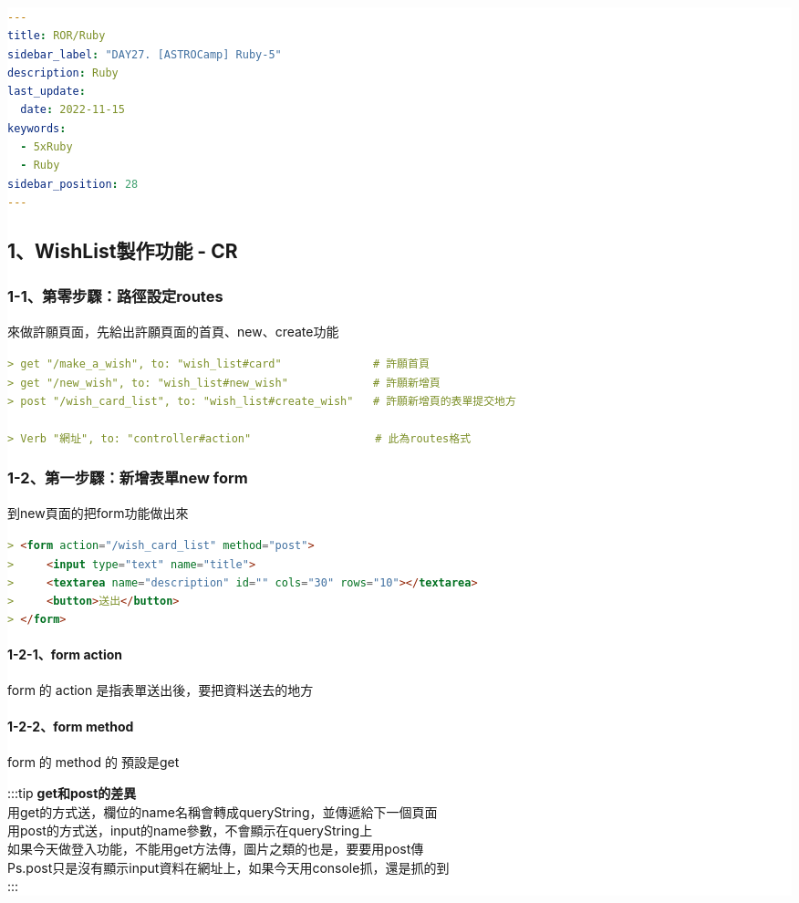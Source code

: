 ```yaml
---
title: ROR/Ruby
sidebar_label: "DAY27. [ASTROCamp] Ruby-5"
description: Ruby
last_update:
  date: 2022-11-15
keywords:
  - 5xRuby
  - Ruby
sidebar_position: 28
---
```




1、WishList製作功能 - CR
-----

### 1-1、第零步驟：路徑設定routes

來做許願頁面，先給出許願頁面的首頁、new、create功能
```md
> get "/make_a_wish", to: "wish_list#card"              # 許願首頁
> get "/new_wish", to: "wish_list#new_wish"             # 許願新增頁
> post "/wish_card_list", to: "wish_list#create_wish"   # 許願新增頁的表單提交地方

> Verb "網址", to: "controller#action"                   # 此為routes格式 
```



### 1-2、第一步驟：新增表單new form

到new頁面的把form功能做出來
```md
> <form action="/wish_card_list" method="post">
>     <input type="text" name="title">
>     <textarea name="description" id="" cols="30" rows="10"></textarea>
>     <button>送出</button>
> </form>
```

#### 1-2-1、form action
form 的 action 是指表單送出後，要把資料送去的地方  

#### 1-2-2、form method
form 的 method 的 預設是get

:::tip **get和post的差異**  
用get的方式送，欄位的name名稱會轉成queryString，並傳遞給下一個頁面   
用post的方式送，input的name參數，不會顯示在queryString上  
如果今天做登入功能，不能用get方法傳，圖片之類的也是，要要用post傳  
Ps.post只是沒有顯示input資料在網址上，如果今天用console抓，還是抓的到    
:::
